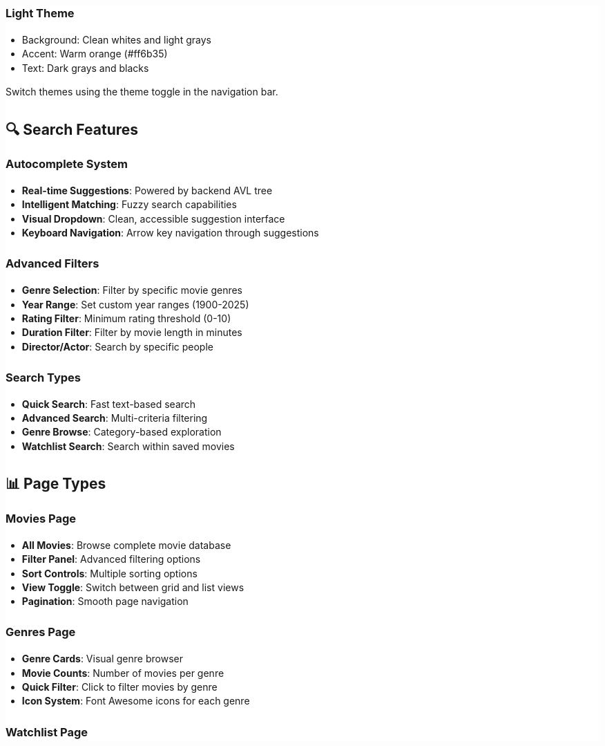 ### Light Theme

- Background: Clean whites and light grays
- Accent: Warm orange (#ff6b35)
- Text: Dark grays and blacks

Switch themes using the theme toggle in the navigation bar.

## 🔍 Search Features

### Autocomplete System

- **Real-time Suggestions**: Powered by backend AVL tree
- **Intelligent Matching**: Fuzzy search capabilities
- **Visual Dropdown**: Clean, accessible suggestion interface
- **Keyboard Navigation**: Arrow key navigation through suggestions

### Advanced Filters

- **Genre Selection**: Filter by specific movie genres
- **Year Range**: Set custom year ranges (1900-2025)
- **Rating Filter**: Minimum rating threshold (0-10)
- **Duration Filter**: Filter by movie length in minutes
- **Director/Actor**: Search by specific people

### Search Types

- **Quick Search**: Fast text-based search
- **Advanced Search**: Multi-criteria filtering
- **Genre Browse**: Category-based exploration
- **Watchlist Search**: Search within saved movies

## 📊 Page Types

### Movies Page

- **All Movies**: Browse complete movie database
- **Filter Panel**: Advanced filtering options
- **Sort Controls**: Multiple sorting options
- **View Toggle**: Switch between grid and list views
- **Pagination**: Smooth page navigation

### Genres Page

- **Genre Cards**: Visual genre browser
- **Movie Counts**: Number of movies per genre
- **Quick Filter**: Click to filter movies by genre
- **Icon System**: Font Awesome icons for each genre

### Watchlist Page

